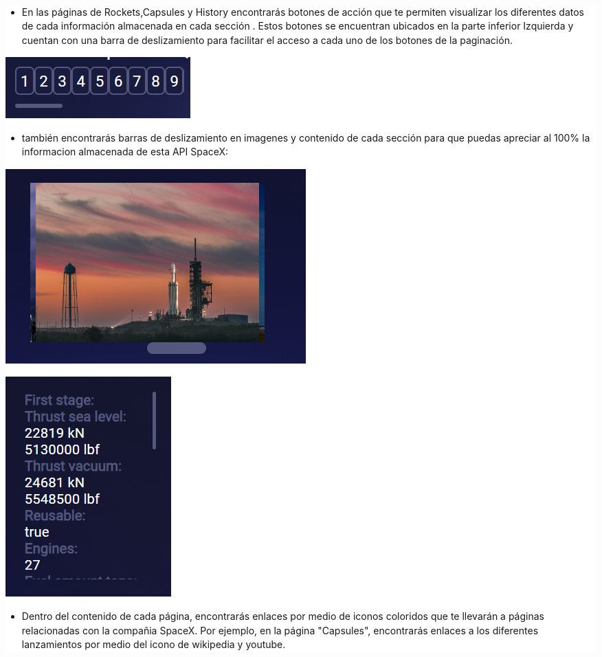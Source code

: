 - En las páginas de Rockets,Capsules y History encontrarás botones de acción que te permiten visualizar los diferentes datos de cada información almacenada en cada sección . Estos botones se encuentran ubicados en la parte inferior Izquierda y cuentan con una barra de deslizamiento para facilitar el acceso a cada uno de los botones de la paginación.

![App Screenshot](/storage/README/RM2.png)

- también encontrarás barras de deslizamiento en imagenes y contenido de cada sección para que puedas apreciar al 100% la informacion almacenada de esta API SpaceX:

![App Screenshot](/storage/README/RM3.png)

![App Screenshot](/storage/README/RM4.png)

- Dentro del contenido de cada página, encontrarás enlaces por medio de iconos coloridos que te llevarán a páginas relacionadas con la compañia SpaceX. Por ejemplo, en la página "Capsules", encontrarás enlaces a los diferentes lanzamientos por medio del icono de wikipedia y youtube.
